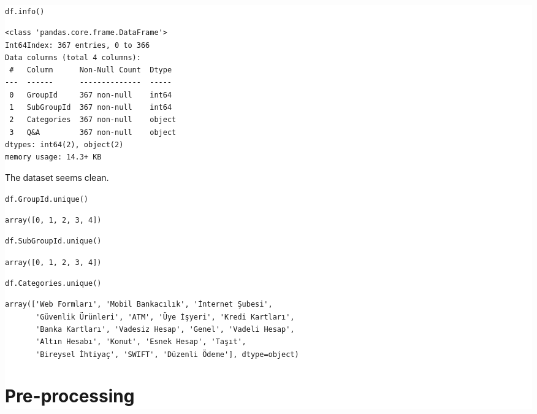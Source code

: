 



```python
df.info()
```

    <class 'pandas.core.frame.DataFrame'>
    Int64Index: 367 entries, 0 to 366
    Data columns (total 4 columns):
     #   Column      Non-Null Count  Dtype 
    ---  ------      --------------  ----- 
     0   GroupId     367 non-null    int64 
     1   SubGroupId  367 non-null    int64 
     2   Categories  367 non-null    object
     3   Q&A         367 non-null    object
    dtypes: int64(2), object(2)
    memory usage: 14.3+ KB
    

The dataset seems clean.


```python
df.GroupId.unique()
```




    array([0, 1, 2, 3, 4])




```python
df.SubGroupId.unique()
```




    array([0, 1, 2, 3, 4])




```python
df.Categories.unique()
```




    array(['Web Formları', 'Mobil Bankacılık', 'İnternet Şubesi',
           'Güvenlik Ürünleri', 'ATM', 'Üye İşyeri', 'Kredi Kartları',
           'Banka Kartları', 'Vadesiz Hesap', 'Genel', 'Vadeli Hesap',
           'Altın Hesabı', 'Konut', 'Esnek Hesap', 'Taşıt',
           'Bireysel İhtiyaç', 'SWIFT', 'Düzenli Ödeme'], dtype=object)



# Pre-processing
